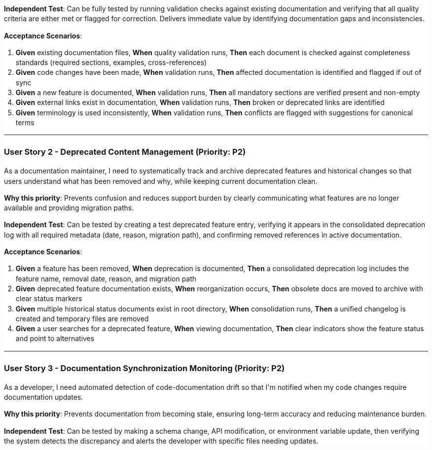 **Independent Test**: Can be fully tested by running validation checks against existing documentation and verifying that all quality criteria are either met or flagged for correction. Delivers immediate value by identifying documentation gaps and inconsistencies.

**Acceptance Scenarios**:

1. **Given** existing documentation files, **When** quality validation runs, **Then** each document is checked against completeness standards (required sections, examples, cross-references)
2. **Given** code changes have been made, **When** validation runs, **Then** affected documentation is identified and flagged if out of sync
3. **Given** a new feature is documented, **When** validation runs, **Then** all mandatory sections are verified present and non-empty
4. **Given** external links exist in documentation, **When** validation runs, **Then** broken or deprecated links are identified
5. **Given** terminology is used inconsistently, **When** validation runs, **Then** conflicts are flagged with suggestions for canonical terms

---

### User Story 2 - Deprecated Content Management (Priority: P2)

As a documentation maintainer, I need to systematically track and archive deprecated features and historical changes so that users understand what has been removed and why, while keeping current documentation clean.

**Why this priority**: Prevents confusion and reduces support burden by clearly communicating what features are no longer available and providing migration paths.

**Independent Test**: Can be tested by creating a test deprecated feature entry, verifying it appears in the consolidated deprecation log with all required metadata (date, reason, migration path), and confirming removed references in active documentation.

**Acceptance Scenarios**:

1. **Given** a feature has been removed, **When** deprecation is documented, **Then** a consolidated deprecation log includes the feature name, removal date, reason, and migration path
2. **Given** deprecated feature documentation exists, **When** reorganization occurs, **Then** obsolete docs are moved to archive with clear status markers
3. **Given** multiple historical status documents exist in root directory, **When** consolidation runs, **Then** a unified changelog is created and temporary files are removed
4. **Given** a user searches for a deprecated feature, **When** viewing documentation, **Then** clear indicators show the feature status and point to alternatives

---

### User Story 3 - Documentation Synchronization Monitoring (Priority: P2)

As a developer, I need automated detection of code-documentation drift so that I'm notified when my code changes require documentation updates.

**Why this priority**: Prevents documentation from becoming stale, ensuring long-term accuracy and reducing maintenance burden.

**Independent Test**: Can be tested by making a schema change, API modification, or environment variable update, then verifying the system detects the discrepancy and alerts the developer with specific files needing updates.
